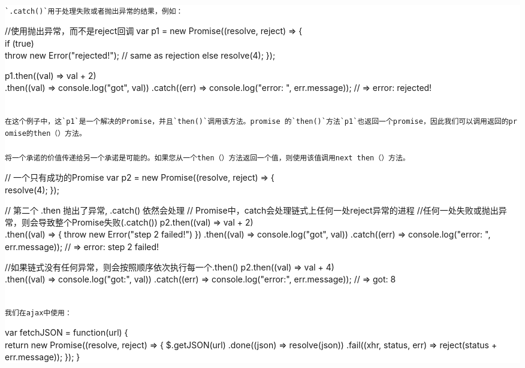 ```
`.catch()`用于处理失败或者抛出异常的结果，例如：

```
//使用抛出异常，而不是reject回调
var p1 = new Promise((resolve, reject) => {  
  if (true)  
    throw new Error("rejected!"); // same as rejection
  else
    resolve(4);
});

p1.then((val) => val + 2)  
 .then((val) => console.log("got", val))
 .catch((err) => console.log("error: ", err.message));
// => error: rejected!
```

在这个例子中，这`p1`是一个解决的Promise，并且`then()`调用该方法。promise 的`then()`方法`p1`也返回一个promise，因此我们可以调用返回的promise的then（）方法。

将一个承诺的价值传递给另一个承诺是可能的。如果您从一个then（）方法返回一个值，则使用该值调用next then（）方法。

```
// 一个只有成功的Promise
var p2 = new Promise((resolve, reject) => {  
  resolve(4);
});

// 第二个 .then 抛出了异常, .catch() 依然会处理
// Promise中，catch会处理链式上任何一处reject异常的进程
//任何一处失败或抛出异常，则会导致整个Promise失败(.catch())
p2.then((val) => val + 2)  
 .then((val) => { throw new Error("step 2 failed!") })
 .then((val) => console.log("got", val))
 .catch((err) => console.log("error: ", err.message));
// => error: step 2 failed!

//如果链式没有任何异常，则会按照顺序依次执行每一个.then()
p2.then((val) => val + 4)  
 .then((val) => console.log("got:", val))
 .catch((err) => console.log("error:", err.message));
// => got: 8
```

我们在ajax中使用：

```
var fetchJSON = function(url) {  
  return new Promise((resolve, reject) => {
    $.getJSON(url)
      .done((json) => resolve(json))
      .fail((xhr, status, err) => reject(status + err.message));
  });
}
